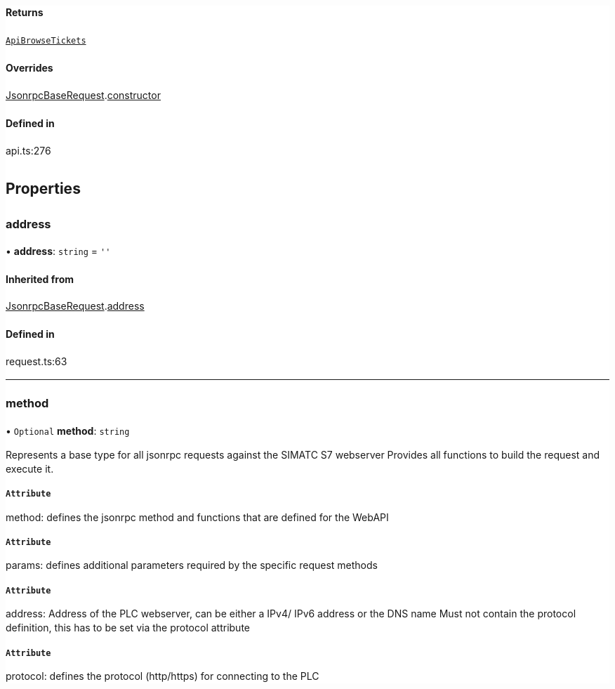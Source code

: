#### Returns

[`ApiBrowseTickets`](api.ApiBrowseTickets.md)

#### Overrides

[JsonrpcBaseRequest](request.JsonrpcBaseRequest.md).[constructor](request.JsonrpcBaseRequest.md#constructor)

#### Defined in

api.ts:276

## Properties

### address

• **address**: `string` = `''`

#### Inherited from

[JsonrpcBaseRequest](request.JsonrpcBaseRequest.md).[address](request.JsonrpcBaseRequest.md#address)

#### Defined in

request.ts:63

___

### method

• `Optional` **method**: `string`

Represents a base type for all jsonrpc requests against
the SIMATC S7 webserver
Provides all functions to build the request and execute it.

**`Attribute`**

method: defines the jsonrpc method and functions that are
   defined for the WebAPI

**`Attribute`**

params: defines additional parameters required by the specific request methods

**`Attribute`**

address: Address of the PLC webserver, can be either a IPv4/ IPv6 address
   or the DNS name
   Must not contain the protocol definition, this has to be set
   via the protocol attribute

**`Attribute`**

protocol: defines the protocol (http/https) for connecting to the PLC
